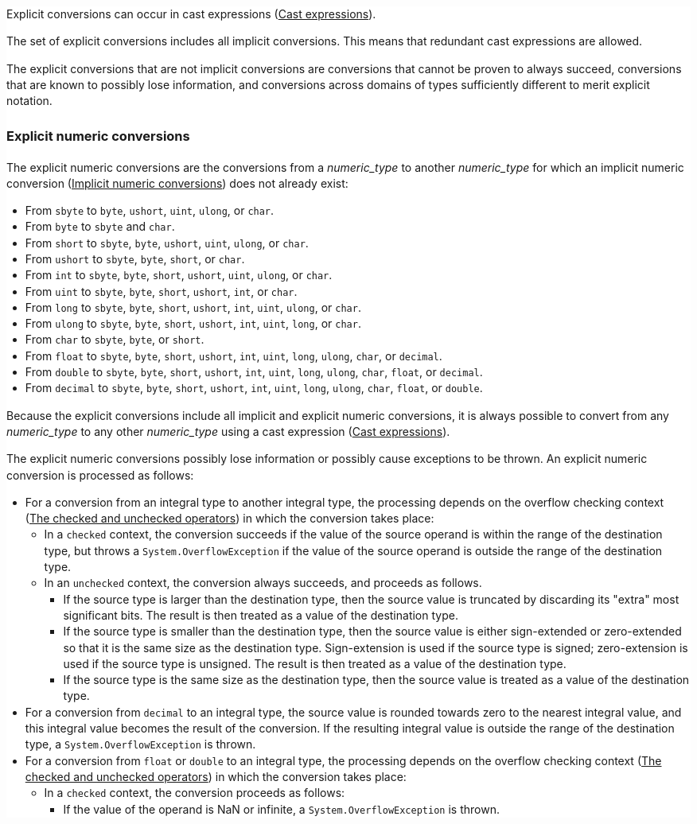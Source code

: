 Explicit conversions can occur in cast expressions ([Cast expressions](expressions.md#cast-expressions)).

The set of explicit conversions includes all implicit conversions. This means that redundant cast expressions are allowed.

The explicit conversions that are not implicit conversions are conversions that cannot be proven to always succeed, conversions that are known to possibly lose information, and conversions across domains of types sufficiently different to merit explicit notation.

### Explicit numeric conversions

The explicit numeric conversions are the conversions from a *numeric_type* to another *numeric_type* for which an implicit numeric conversion ([Implicit numeric conversions](conversions.md#implicit-numeric-conversions)) does not already exist:

*  From `sbyte` to `byte`, `ushort`, `uint`, `ulong`, or `char`.
*  From `byte` to `sbyte` and `char`.
*  From `short` to `sbyte`, `byte`, `ushort`, `uint`, `ulong`, or `char`.
*  From `ushort` to `sbyte`, `byte`, `short`, or `char`.
*  From `int` to `sbyte`, `byte`, `short`, `ushort`, `uint`, `ulong`, or `char`.
*  From `uint` to `sbyte`, `byte`, `short`, `ushort`, `int`, or `char`.
*  From `long` to `sbyte`, `byte`, `short`, `ushort`, `int`, `uint`, `ulong`, or `char`.
*  From `ulong` to `sbyte`, `byte`, `short`, `ushort`, `int`, `uint`, `long`, or `char`.
*  From `char` to `sbyte`, `byte`, or `short`.
*  From `float` to `sbyte`, `byte`, `short`, `ushort`, `int`, `uint`, `long`, `ulong`, `char`, or `decimal`.
*  From `double` to `sbyte`, `byte`, `short`, `ushort`, `int`, `uint`, `long`, `ulong`, `char`, `float`, or `decimal`.
*  From `decimal` to `sbyte`, `byte`, `short`, `ushort`, `int`, `uint`, `long`, `ulong`, `char`, `float`, or `double`.

Because the explicit conversions include all implicit and explicit numeric conversions, it is always possible to convert from any *numeric_type* to any other *numeric_type* using a cast expression ([Cast expressions](expressions.md#cast-expressions)).

The explicit numeric conversions possibly lose information or possibly cause exceptions to be thrown. An explicit numeric conversion is processed as follows:

*  For a conversion from an integral type to another integral type, the processing depends on the overflow checking context ([The checked and unchecked operators](expressions.md#the-checked-and-unchecked-operators)) in which the conversion takes place:
    * In a `checked` context, the conversion succeeds if the value of the source operand is within the range of the destination type, but throws a `System.OverflowException` if the value of the source operand is outside the range of the destination type.
    * In an `unchecked` context, the conversion always succeeds, and proceeds as follows.
        * If the source type is larger than the destination type, then the source value is truncated by discarding its "extra" most significant bits. The result is then treated as a value of the destination type.
        * If the source type is smaller than the destination type, then the source value is either sign-extended or zero-extended so that it is the same size as the destination type. Sign-extension is used if the source type is signed; zero-extension is used if the source type is unsigned. The result is then treated as a value of the destination type.
        * If the source type is the same size as the destination type, then the source value is treated as a value of the destination type.
*  For a conversion from `decimal` to an integral type, the source value is rounded towards zero to the nearest integral value, and this integral value becomes the result of the conversion. If the resulting integral value is outside the range of the destination type, a `System.OverflowException` is thrown.
*  For a conversion from `float` or `double` to an integral type, the processing depends on the overflow checking context ([The checked and unchecked operators](expressions.md#the-checked-and-unchecked-operators)) in which the conversion takes place:
    * In a `checked` context, the conversion proceeds as follows:
        * If the value of the operand is NaN or infinite, a `System.OverflowException` is thrown.